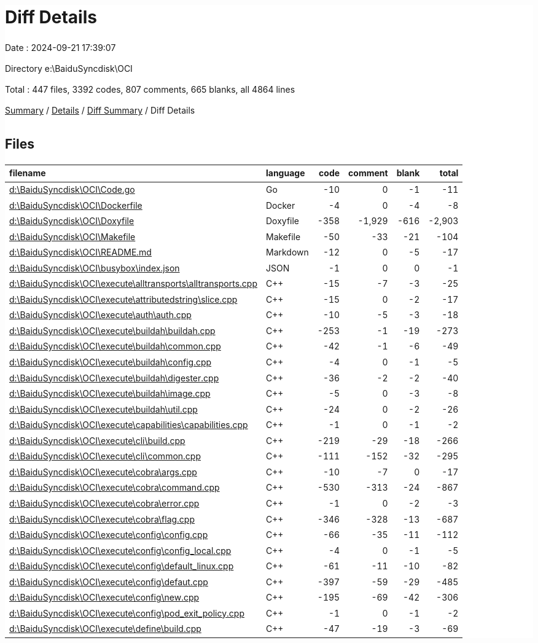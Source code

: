 # Diff Details

Date : 2024-09-21 17:39:07

Directory e:\\BaiduSyncdisk\\OCI

Total : 447 files,  3392 codes, 807 comments, 665 blanks, all 4864 lines

[Summary](results.md) / [Details](details.md) / [Diff Summary](diff.md) / Diff Details

## Files
| filename | language | code | comment | blank | total |
| :--- | :--- | ---: | ---: | ---: | ---: |
| [d:\BaiduSyncdisk\OCI\Code.go](/d:%5CBaiduSyncdisk%5COCI%5CCode.go) | Go | -10 | 0 | -1 | -11 |
| [d:\BaiduSyncdisk\OCI\Dockerfile](/d:%5CBaiduSyncdisk%5COCI%5CDockerfile) | Docker | -4 | 0 | -4 | -8 |
| [d:\BaiduSyncdisk\OCI\Doxyfile](/d:%5CBaiduSyncdisk%5COCI%5CDoxyfile) | Doxyfile | -358 | -1,929 | -616 | -2,903 |
| [d:\BaiduSyncdisk\OCI\Makefile](/d:%5CBaiduSyncdisk%5COCI%5CMakefile) | Makefile | -50 | -33 | -21 | -104 |
| [d:\BaiduSyncdisk\OCI\README.md](/d:%5CBaiduSyncdisk%5COCI%5CREADME.md) | Markdown | -12 | 0 | -5 | -17 |
| [d:\BaiduSyncdisk\OCI\busybox\index.json](/d:%5CBaiduSyncdisk%5COCI%5Cbusybox%5Cindex.json) | JSON | -1 | 0 | 0 | -1 |
| [d:\BaiduSyncdisk\OCI\execute\alltransports\alltransports.cpp](/d:%5CBaiduSyncdisk%5COCI%5Cexecute%5Calltransports%5Calltransports.cpp) | C++ | -15 | -7 | -3 | -25 |
| [d:\BaiduSyncdisk\OCI\execute\attributedstring\slice.cpp](/d:%5CBaiduSyncdisk%5COCI%5Cexecute%5Cattributedstring%5Cslice.cpp) | C++ | -15 | 0 | -2 | -17 |
| [d:\BaiduSyncdisk\OCI\execute\auth\auth.cpp](/d:%5CBaiduSyncdisk%5COCI%5Cexecute%5Cauth%5Cauth.cpp) | C++ | -10 | -5 | -3 | -18 |
| [d:\BaiduSyncdisk\OCI\execute\buildah\buildah.cpp](/d:%5CBaiduSyncdisk%5COCI%5Cexecute%5Cbuildah%5Cbuildah.cpp) | C++ | -253 | -1 | -19 | -273 |
| [d:\BaiduSyncdisk\OCI\execute\buildah\common.cpp](/d:%5CBaiduSyncdisk%5COCI%5Cexecute%5Cbuildah%5Ccommon.cpp) | C++ | -42 | -1 | -6 | -49 |
| [d:\BaiduSyncdisk\OCI\execute\buildah\config.cpp](/d:%5CBaiduSyncdisk%5COCI%5Cexecute%5Cbuildah%5Cconfig.cpp) | C++ | -4 | 0 | -1 | -5 |
| [d:\BaiduSyncdisk\OCI\execute\buildah\digester.cpp](/d:%5CBaiduSyncdisk%5COCI%5Cexecute%5Cbuildah%5Cdigester.cpp) | C++ | -36 | -2 | -2 | -40 |
| [d:\BaiduSyncdisk\OCI\execute\buildah\image.cpp](/d:%5CBaiduSyncdisk%5COCI%5Cexecute%5Cbuildah%5Cimage.cpp) | C++ | -5 | 0 | -3 | -8 |
| [d:\BaiduSyncdisk\OCI\execute\buildah\util.cpp](/d:%5CBaiduSyncdisk%5COCI%5Cexecute%5Cbuildah%5Cutil.cpp) | C++ | -24 | 0 | -2 | -26 |
| [d:\BaiduSyncdisk\OCI\execute\capabilities\capabilities.cpp](/d:%5CBaiduSyncdisk%5COCI%5Cexecute%5Ccapabilities%5Ccapabilities.cpp) | C++ | -1 | 0 | -1 | -2 |
| [d:\BaiduSyncdisk\OCI\execute\cli\build.cpp](/d:%5CBaiduSyncdisk%5COCI%5Cexecute%5Ccli%5Cbuild.cpp) | C++ | -219 | -29 | -18 | -266 |
| [d:\BaiduSyncdisk\OCI\execute\cli\common.cpp](/d:%5CBaiduSyncdisk%5COCI%5Cexecute%5Ccli%5Ccommon.cpp) | C++ | -111 | -152 | -32 | -295 |
| [d:\BaiduSyncdisk\OCI\execute\cobra\args.cpp](/d:%5CBaiduSyncdisk%5COCI%5Cexecute%5Ccobra%5Cargs.cpp) | C++ | -10 | -7 | 0 | -17 |
| [d:\BaiduSyncdisk\OCI\execute\cobra\command.cpp](/d:%5CBaiduSyncdisk%5COCI%5Cexecute%5Ccobra%5Ccommand.cpp) | C++ | -530 | -313 | -24 | -867 |
| [d:\BaiduSyncdisk\OCI\execute\cobra\error.cpp](/d:%5CBaiduSyncdisk%5COCI%5Cexecute%5Ccobra%5Cerror.cpp) | C++ | -1 | 0 | -2 | -3 |
| [d:\BaiduSyncdisk\OCI\execute\cobra\flag.cpp](/d:%5CBaiduSyncdisk%5COCI%5Cexecute%5Ccobra%5Cflag.cpp) | C++ | -346 | -328 | -13 | -687 |
| [d:\BaiduSyncdisk\OCI\execute\config\config.cpp](/d:%5CBaiduSyncdisk%5COCI%5Cexecute%5Cconfig%5Cconfig.cpp) | C++ | -66 | -35 | -11 | -112 |
| [d:\BaiduSyncdisk\OCI\execute\config\config_local.cpp](/d:%5CBaiduSyncdisk%5COCI%5Cexecute%5Cconfig%5Cconfig_local.cpp) | C++ | -4 | 0 | -1 | -5 |
| [d:\BaiduSyncdisk\OCI\execute\config\default_linux.cpp](/d:%5CBaiduSyncdisk%5COCI%5Cexecute%5Cconfig%5Cdefault_linux.cpp) | C++ | -61 | -11 | -10 | -82 |
| [d:\BaiduSyncdisk\OCI\execute\config\defaut.cpp](/d:%5CBaiduSyncdisk%5COCI%5Cexecute%5Cconfig%5Cdefaut.cpp) | C++ | -397 | -59 | -29 | -485 |
| [d:\BaiduSyncdisk\OCI\execute\config\new.cpp](/d:%5CBaiduSyncdisk%5COCI%5Cexecute%5Cconfig%5Cnew.cpp) | C++ | -195 | -69 | -42 | -306 |
| [d:\BaiduSyncdisk\OCI\execute\config\pod_exit_policy.cpp](/d:%5CBaiduSyncdisk%5COCI%5Cexecute%5Cconfig%5Cpod_exit_policy.cpp) | C++ | -1 | 0 | -1 | -2 |
| [d:\BaiduSyncdisk\OCI\execute\define\build.cpp](/d:%5CBaiduSyncdisk%5COCI%5Cexecute%5Cdefine%5Cbuild.cpp) | C++ | -47 | -19 | -3 | -69 |